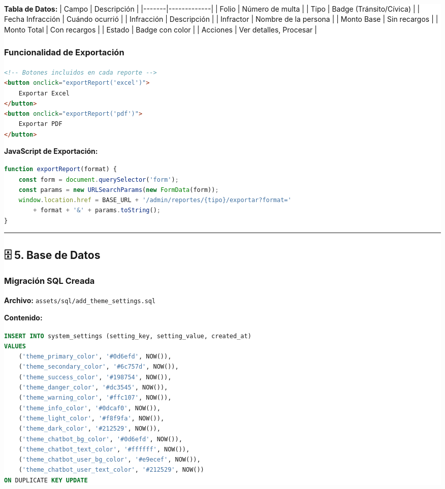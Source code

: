 **Tabla de Datos:**
| Campo | Descripción |
|-------|-------------|
| Folio | Número de multa |
| Tipo | Badge (Tránsito/Cívica) |
| Fecha Infracción | Cuándo ocurrió |
| Infracción | Descripción |
| Infractor | Nombre de la persona |
| Monto Base | Sin recargos |
| Monto Total | Con recargos |
| Estado | Badge con color |
| Acciones | Ver detalles, Procesar |

### Funcionalidad de Exportación
```html
<!-- Botones incluidos en cada reporte -->
<button onclick="exportReport('excel')">
    Exportar Excel
</button>
<button onclick="exportReport('pdf')">
    Exportar PDF
</button>
```

**JavaScript de Exportación:**
```javascript
function exportReport(format) {
    const form = document.querySelector('form');
    const params = new URLSearchParams(new FormData(form));
    window.location.href = BASE_URL + '/admin/reportes/{tipo}/exportar?format=' 
        + format + '&' + params.toString();
}
```

---

## 🗄️ 5. Base de Datos

### Migración SQL Creada
**Archivo:** `assets/sql/add_theme_settings.sql`

**Contenido:**
```sql
INSERT INTO system_settings (setting_key, setting_value, created_at) 
VALUES 
    ('theme_primary_color', '#0d6efd', NOW()),
    ('theme_secondary_color', '#6c757d', NOW()),
    ('theme_success_color', '#198754', NOW()),
    ('theme_danger_color', '#dc3545', NOW()),
    ('theme_warning_color', '#ffc107', NOW()),
    ('theme_info_color', '#0dcaf0', NOW()),
    ('theme_light_color', '#f8f9fa', NOW()),
    ('theme_dark_color', '#212529', NOW()),
    ('theme_chatbot_bg_color', '#0d6efd', NOW()),
    ('theme_chatbot_text_color', '#ffffff', NOW()),
    ('theme_chatbot_user_bg_color', '#e9ecef', NOW()),
    ('theme_chatbot_user_text_color', '#212529', NOW())
ON DUPLICATE KEY UPDATE 
```